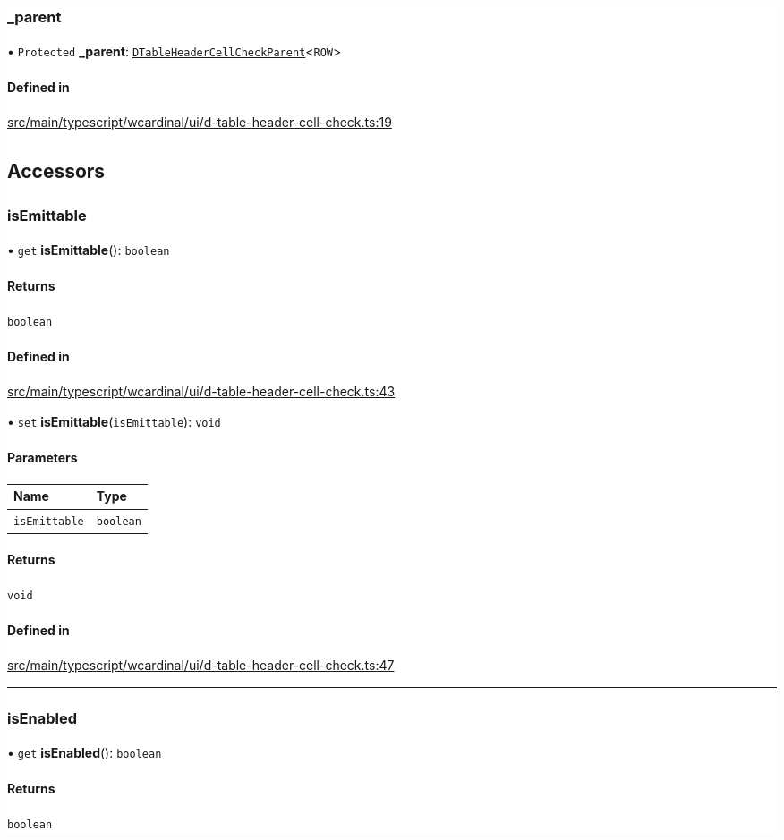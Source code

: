 ### \_parent

• `Protected` **\_parent**: [`DTableHeaderCellCheckParent`](../interfaces/DTableHeaderCellCheckParent.md)\<`ROW`\>

#### Defined in

[src/main/typescript/wcardinal/ui/d-table-header-cell-check.ts:19](https://github.com/winter-cardinal/winter-cardinal-ui/blob/v0.310.1/src/main/typescript/wcardinal/ui/d-table-header-cell-check.ts#L19)

## Accessors

### isEmittable

• `get` **isEmittable**(): `boolean`

#### Returns

`boolean`

#### Defined in

[src/main/typescript/wcardinal/ui/d-table-header-cell-check.ts:43](https://github.com/winter-cardinal/winter-cardinal-ui/blob/v0.310.1/src/main/typescript/wcardinal/ui/d-table-header-cell-check.ts#L43)

• `set` **isEmittable**(`isEmittable`): `void`

#### Parameters

| Name | Type |
| :------ | :------ |
| `isEmittable` | `boolean` |

#### Returns

`void`

#### Defined in

[src/main/typescript/wcardinal/ui/d-table-header-cell-check.ts:47](https://github.com/winter-cardinal/winter-cardinal-ui/blob/v0.310.1/src/main/typescript/wcardinal/ui/d-table-header-cell-check.ts#L47)

___

### isEnabled

• `get` **isEnabled**(): `boolean`

#### Returns

`boolean`
